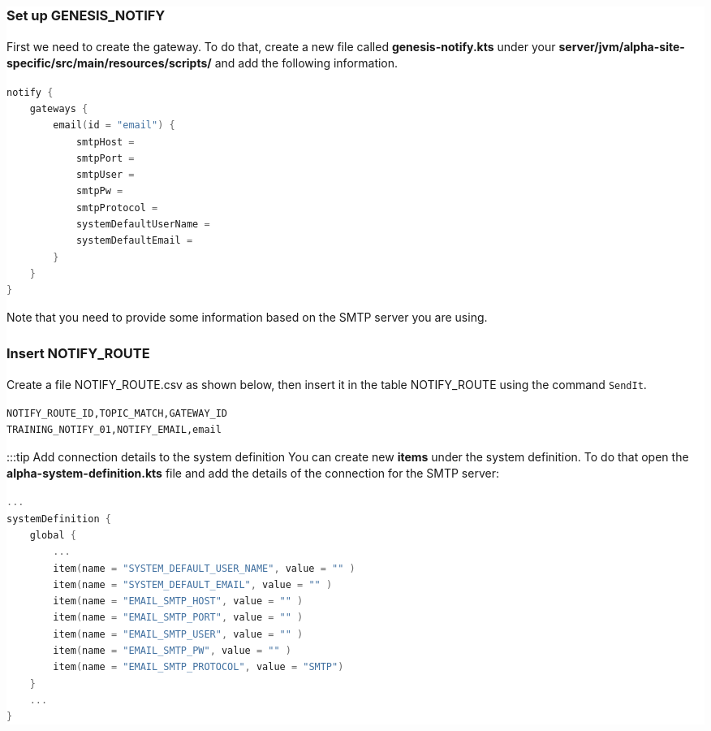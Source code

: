 ### Set up GENESIS_NOTIFY

First we need to create the gateway. To do that, create a new file called **genesis-notify.kts** under your **server/jvm/alpha-site-specific/src/main/resources/scripts/**
and add the following information.

```kotlin
notify {
    gateways {
        email(id = "email") {
            smtpHost = 
            smtpPort = 
            smtpUser =
            smtpPw = 
            smtpProtocol =
            systemDefaultUserName = 
            systemDefaultEmail = 
        }
    }
}
```

Note that you need to provide some information based on the SMTP server you are using. 

### Insert NOTIFY_ROUTE

Create a file NOTIFY_ROUTE.csv as shown below, then insert it in the table NOTIFY_ROUTE using the command `SendIt`.

```csv
NOTIFY_ROUTE_ID,TOPIC_MATCH,GATEWAY_ID
TRAINING_NOTIFY_01,NOTIFY_EMAIL,email
```

:::tip Add connection details to the system definition
You can create new **items** under the system definition. To do that open the **alpha-system-definition.kts** file and add the details of the connection for the SMTP server:
```kotlin {5-11}
...
systemDefinition {
    global {
        ...
        item(name = "SYSTEM_DEFAULT_USER_NAME", value = "" )
        item(name = "SYSTEM_DEFAULT_EMAIL", value = "" )
        item(name = "EMAIL_SMTP_HOST", value = "" )
        item(name = "EMAIL_SMTP_PORT", value = "" )
        item(name = "EMAIL_SMTP_USER", value = "" )
        item(name = "EMAIL_SMTP_PW", value = "" )
        item(name = "EMAIL_SMTP_PROTOCOL", value = "SMTP")
    }
    ...
}
```
